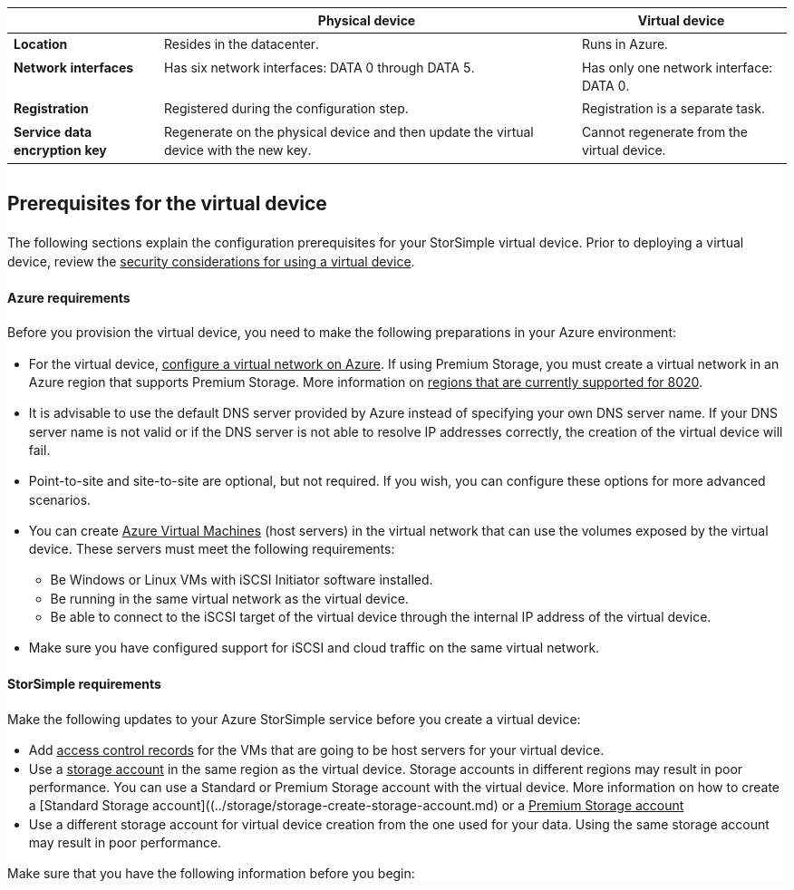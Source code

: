 |  | Physical device | Virtual device |
| --- | --- | --- |
| **Location** |Resides in the datacenter. |Runs in Azure. |
| **Network interfaces** |Has six network interfaces: DATA 0 through DATA 5. |Has only one network interface: DATA 0. |
| **Registration** |Registered during the configuration step. |Registration is a separate task. |
| **Service data encryption key** |Regenerate on the physical device and then update the virtual device with the new key. |Cannot regenerate from the virtual device. |

## Prerequisites for the virtual device
The following sections explain the configuration prerequisites for your StorSimple virtual device. Prior to deploying a virtual device, review the [security considerations for using a virtual device](storsimple-security.md#storsimple-virtual-device-security).

#### Azure requirements
Before you provision the virtual device, you need to make the following preparations in your Azure environment:

* For the virtual device, [configure a virtual network on Azure](../virtual-network/virtual-networks-create-vnet-classic-portal.md). If using Premium Storage, you must create a virtual network in an Azure region that supports Premium Storage. More information on [regions that are currently supported for 8020](#supported-regions-for-8020).
* It is advisable to use the default DNS server provided by Azure instead of specifying your own DNS server name. If your DNS server name is not valid or if the DNS server is not able to resolve IP addresses correctly, the creation of the virtual device will fail.
* Point-to-site and site-to-site are optional, but not required. If you wish, you can configure these options for more advanced scenarios. 
* You can create [Azure Virtual Machines](../virtual-machines/virtual-machines-linux-about.md?toc=%2fazure%2fvirtual-machines%2flinux%2ftoc.json) (host servers) in the virtual network that can use the volumes exposed by the virtual device. These servers must meet the following requirements:                             
  
  * Be Windows or Linux VMs with iSCSI Initiator software installed.
  * Be running in the same virtual network as the virtual device.
  * Be able to connect to the iSCSI target of the virtual device through the internal IP address of the virtual device.
* Make sure you have configured support for iSCSI and cloud traffic on the same virtual network.

#### StorSimple requirements
Make the following updates to your Azure StorSimple service before you create a virtual device:

* Add [access control records](storsimple-manage-acrs.md) for the VMs that are going to be host servers for your virtual device.
* Use a [storage account](storsimple-manage-storage-accounts.md#add-a-storage-account) in the same region as the virtual device. Storage accounts in different regions may result in poor performance. You can use a Standard or Premium Storage account with the virtual device. More information on how to create a [Standard Storage account]((../storage/storage-create-storage-account.md) or a [Premium Storage account](../storage/storage-premium-storage.md#create-and-use-a-premium-storage-account-for-a-virtual-machine-data-disk)
* Use a different storage account for virtual device creation from the one used for your data. Using the same storage account may result in poor performance.

Make sure that you have the following information before you begin:
